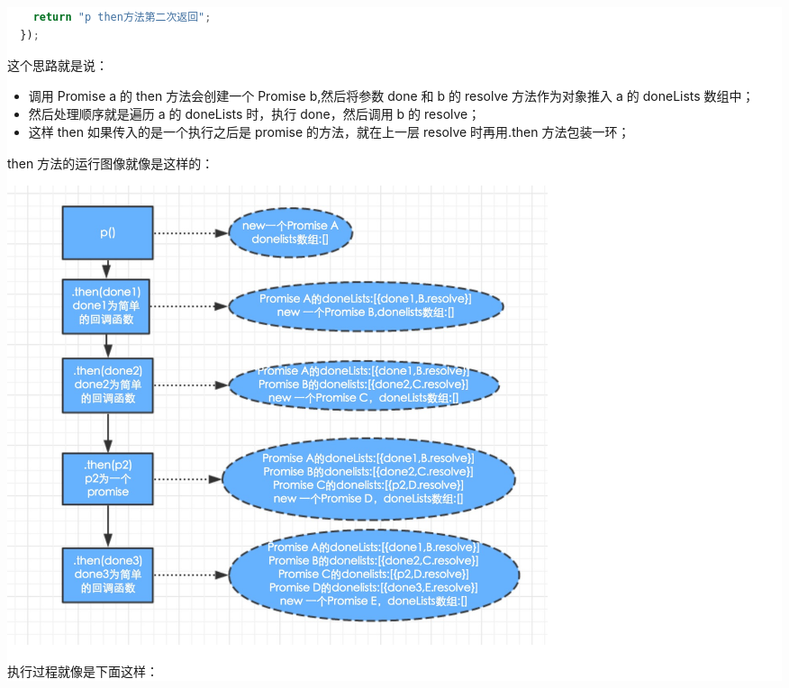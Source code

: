```javascript
    return "p then方法第二次返回";
  });
```

这个思路就是说：

- 调用 Promise a 的 then 方法会创建一个 Promise b,然后将参数 done 和 b 的 resolve 方法作为对象推入 a 的 doneLists 数组中；
- 然后处理顺序就是遍历 a 的 doneLists 时，执行 done，然后调用 b 的 resolve；
- 这样 then 如果传入的是一个执行之后是 promise 的方法，就在上一层 resolve 时再用.then 方法包装一环；

then 方法的运行图像就像是这样的：

 <img alt="" width='600px' src="pics//m-then.png" />

执行过程就像是下面这样：
